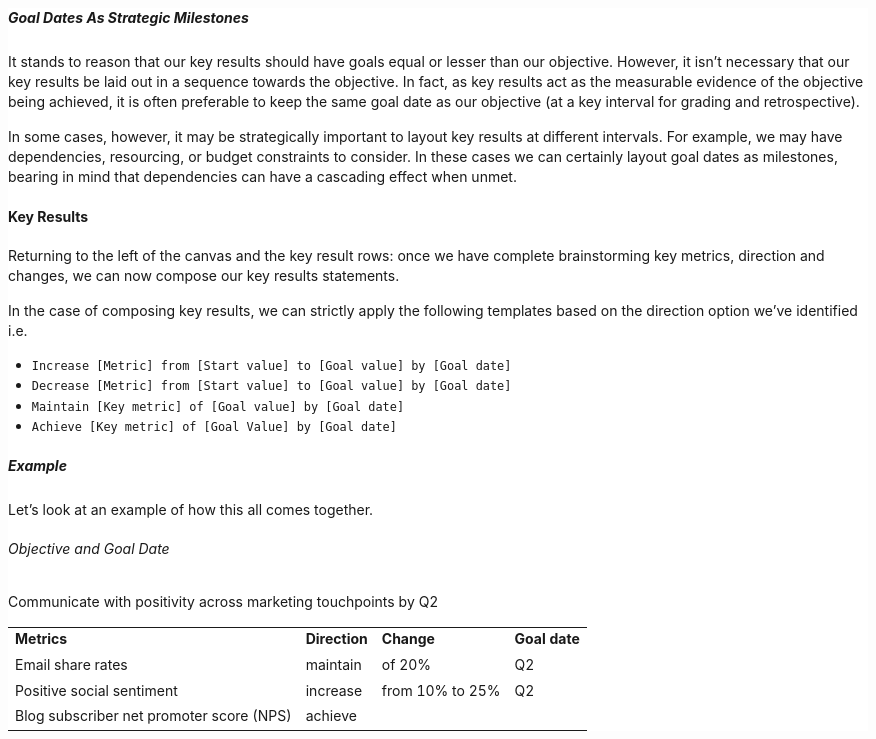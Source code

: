 ##### Goal Dates As Strategic Milestones
It stands to reason that our key results should have goals equal or lesser than our objective. However, it isn’t necessary that our key results be laid out in a sequence towards the objective. In fact, as key results act as the measurable evidence of the objective being achieved, it is often preferable to keep the same goal date as our objective (at a key interval for grading and retrospective).

In some cases, however, it may be strategically important to layout key results at different intervals. For example, we may have dependencies, resourcing, or budget constraints to consider. In these cases we can certainly layout goal dates as milestones, bearing in mind that dependencies can have a cascading effect when unmet.

#### Key Results
Returning to the left of the canvas and the key result rows: once we have complete brainstorming key metrics, direction and changes, we can now compose our key results statements.

In the case of composing key results, we can strictly apply the following templates based on the direction option we’ve identified i.e.

* `Increase [Metric] from [Start value] to [Goal value] by [Goal date]`
* `Decrease [Metric] from [Start value] to [Goal value] by [Goal date]`
* `Maintain [Key metric] of [Goal value] by [Goal date]`
* `Achieve [Key metric] of [Goal Value] by [Goal date]`

##### Example
Let’s look at an example of how this all comes together.

###### Objective and Goal Date
Communicate with positivity across marketing touchpoints by Q2

<table class = "table">
  <tr>
   <td><strong>Metrics</strong>
   </td>
   <td><strong>Direction</strong>
   </td>
   <td><strong>Change</strong>
   </td>
   <td><strong>Goal date</strong>
   </td>
  </tr>
  <tr>
   <td>Email share rates
   </td>
   <td>maintain
   </td>
   <td>of 20%
   </td>
   <td>Q2
   </td>
  </tr>
  <tr>
   <td>Positive social sentiment
   </td>
   <td>increase
   </td>
   <td>from 10% to 25%
   </td>
   <td>Q2
   </td>
  </tr>
  <tr>
   <td>Blog subscriber net promoter score (NPS)
   </td>
   <td>achieve
   </td>